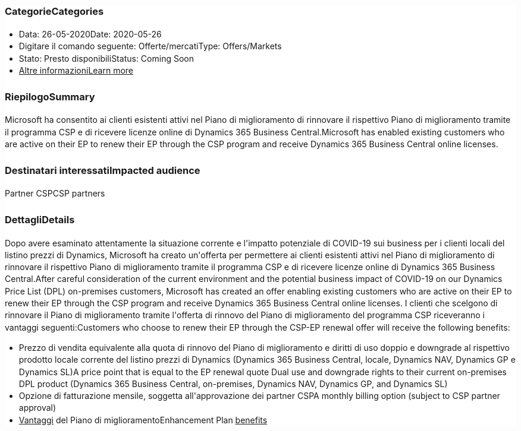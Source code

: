 ### <a name="categories"></a><span data-ttu-id="a5e2b-124">Categorie</span><span class="sxs-lookup"><span data-stu-id="a5e2b-124">Categories</span></span>

- <span data-ttu-id="a5e2b-125">Data: 26-05-2020</span><span class="sxs-lookup"><span data-stu-id="a5e2b-125">Date: 2020-05-26</span></span>
- <span data-ttu-id="a5e2b-126">Digitare il comando seguente: Offerte/mercati</span><span class="sxs-lookup"><span data-stu-id="a5e2b-126">Type: Offers/Markets</span></span>
- <span data-ttu-id="a5e2b-127">Stato: Presto disponibili</span><span class="sxs-lookup"><span data-stu-id="a5e2b-127">Status: Coming Soon</span></span>
- [<span data-ttu-id="a5e2b-128">Altre informazioni</span><span class="sxs-lookup"><span data-stu-id="a5e2b-128">Learn more</span></span>](https://flow.microsoft.com/ui-flows/)

### <a name="summary"></a><span data-ttu-id="a5e2b-129">Riepilogo</span><span class="sxs-lookup"><span data-stu-id="a5e2b-129">Summary</span></span>

<span data-ttu-id="a5e2b-130">Microsoft ha consentito ai clienti esistenti attivi nel Piano di miglioramento di rinnovare il rispettivo Piano di miglioramento tramite il programma CSP e di ricevere licenze online di Dynamics 365 Business Central.</span><span class="sxs-lookup"><span data-stu-id="a5e2b-130">Microsoft has enabled existing customers who are active on their EP to renew their EP through the CSP program and receive Dynamics 365 Business Central online licenses.</span></span>

### <a name="impacted-audience"></a><span data-ttu-id="a5e2b-131">Destinatari interessati</span><span class="sxs-lookup"><span data-stu-id="a5e2b-131">Impacted audience</span></span>

<span data-ttu-id="a5e2b-132">Partner CSP</span><span class="sxs-lookup"><span data-stu-id="a5e2b-132">CSP partners</span></span>

### <a name="details"></a><span data-ttu-id="a5e2b-133">Dettagli</span><span class="sxs-lookup"><span data-stu-id="a5e2b-133">Details</span></span>

<span data-ttu-id="a5e2b-134">Dopo avere esaminato attentamente la situazione corrente e l'impatto potenziale di COVID-19 sui business per i clienti locali del listino prezzi di Dynamics, Microsoft ha creato un'offerta per permettere ai clienti esistenti attivi nel Piano di miglioramento di rinnovare il rispettivo Piano di miglioramento tramite il programma CSP e di ricevere licenze online di Dynamics 365 Business Central.</span><span class="sxs-lookup"><span data-stu-id="a5e2b-134">After careful consideration of the current environment and the potential business impact of COVID-19 on our Dynamics Price List (DPL) on-premises customers, Microsoft has created an offer enabling existing customers who are active on their EP to renew their EP through the CSP program and receive Dynamics 365 Business Central online licenses.</span></span> <span data-ttu-id="a5e2b-135">I clienti che scelgono di rinnovare il Piano di miglioramento tramite l'offerta di rinnovo del Piano di miglioramento del programma CSP riceveranno i vantaggi seguenti:</span><span class="sxs-lookup"><span data-stu-id="a5e2b-135">Customers who choose to renew their EP through the CSP-EP renewal offer will receive the following benefits:</span></span>

- <span data-ttu-id="a5e2b-136">Prezzo di vendita equivalente alla quota di rinnovo del Piano di miglioramento e diritti di uso doppio e downgrade al rispettivo prodotto locale corrente del listino prezzi di Dynamics (Dynamics 365 Business Central, locale, Dynamics NAV, Dynamics GP e Dynamics SL)</span><span class="sxs-lookup"><span data-stu-id="a5e2b-136">A price point that is equal to the EP renewal quote Dual use and downgrade rights to their current on-premises DPL product (Dynamics 365 Business Central, on-premises, Dynamics NAV, Dynamics GP, and Dynamics SL)</span></span>
- <span data-ttu-id="a5e2b-137">Opzione di fatturazione mensile, soggetta all'approvazione dei partner CSP</span><span class="sxs-lookup"><span data-stu-id="a5e2b-137">A monthly billing option (subject to CSP partner approval)</span></span>
- <span data-ttu-id="a5e2b-138">[Vantaggi](https://mbs.microsoft.com/Files/customer/ServicePlans/MSFTDynEnhancementPlan.pdf) del Piano di miglioramento</span><span class="sxs-lookup"><span data-stu-id="a5e2b-138">Enhancement Plan [benefits](https://mbs.microsoft.com/Files/customer/ServicePlans/MSFTDynEnhancementPlan.pdf)</span></span>